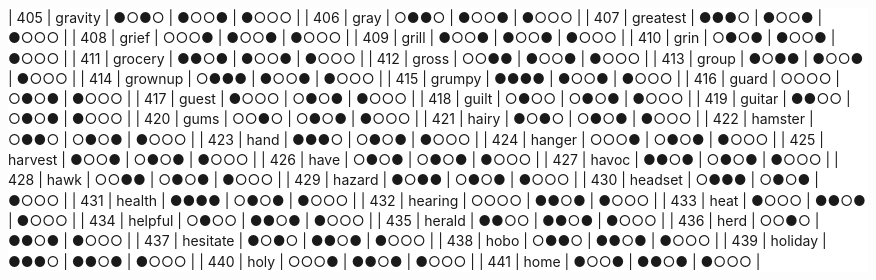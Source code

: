 |     405 | gravity    |  ●○●○   |     ●○○●     |       ●○○○        |
|     406 | gray       |  ○●●○   |     ●○○●     |       ●○○○        |
|     407 | greatest   |  ●●●○   |     ●○○●     |       ●○○○        |
|     408 | grief      |  ○○○●   |     ●○○●     |       ●○○○        |
|     409 | grill      |  ●○○●   |     ●○○●     |       ●○○○        |
|     410 | grin       |  ○●○●   |     ●○○●     |       ●○○○        |
|     411 | grocery    |  ●●○●   |     ●○○●     |       ●○○○        |
|     412 | gross      |  ○○●●   |     ●○○●     |       ●○○○        |
|     413 | group      |  ●○●●   |     ●○○●     |       ●○○○        |
|     414 | grownup    |  ○●●●   |     ●○○●     |       ●○○○        |
|     415 | grumpy     |  ●●●●   |     ●○○●     |       ●○○○        |
|     416 | guard      |  ○○○○   |     ○●○●     |       ●○○○        |
|     417 | guest      |  ●○○○   |     ○●○●     |       ●○○○        |
|     418 | guilt      |  ○●○○   |     ○●○●     |       ●○○○        |
|     419 | guitar     |  ●●○○   |     ○●○●     |       ●○○○        |
|     420 | gums       |  ○○●○   |     ○●○●     |       ●○○○        |
|     421 | hairy      |  ●○●○   |     ○●○●     |       ●○○○        |
|     422 | hamster    |  ○●●○   |     ○●○●     |       ●○○○        |
|     423 | hand       |  ●●●○   |     ○●○●     |       ●○○○        |
|     424 | hanger     |  ○○○●   |     ○●○●     |       ●○○○        |
|     425 | harvest    |  ●○○●   |     ○●○●     |       ●○○○        |
|     426 | have       |  ○●○●   |     ○●○●     |       ●○○○        |
|     427 | havoc      |  ●●○●   |     ○●○●     |       ●○○○        |
|     428 | hawk       |  ○○●●   |     ○●○●     |       ●○○○        |
|     429 | hazard     |  ●○●●   |     ○●○●     |       ●○○○        |
|     430 | headset    |  ○●●●   |     ○●○●     |       ●○○○        |
|     431 | health     |  ●●●●   |     ○●○●     |       ●○○○        |
|     432 | hearing    |  ○○○○   |     ●●○●     |       ●○○○        |
|     433 | heat       |  ●○○○   |     ●●○●     |       ●○○○        |
|     434 | helpful    |  ○●○○   |     ●●○●     |       ●○○○        |
|     435 | herald     |  ●●○○   |     ●●○●     |       ●○○○        |
|     436 | herd       |  ○○●○   |     ●●○●     |       ●○○○        |
|     437 | hesitate   |  ●○●○   |     ●●○●     |       ●○○○        |
|     438 | hobo       |  ○●●○   |     ●●○●     |       ●○○○        |
|     439 | holiday    |  ●●●○   |     ●●○●     |       ●○○○        |
|     440 | holy       |  ○○○●   |     ●●○●     |       ●○○○        |
|     441 | home       |  ●○○●   |     ●●○●     |       ●○○○        |